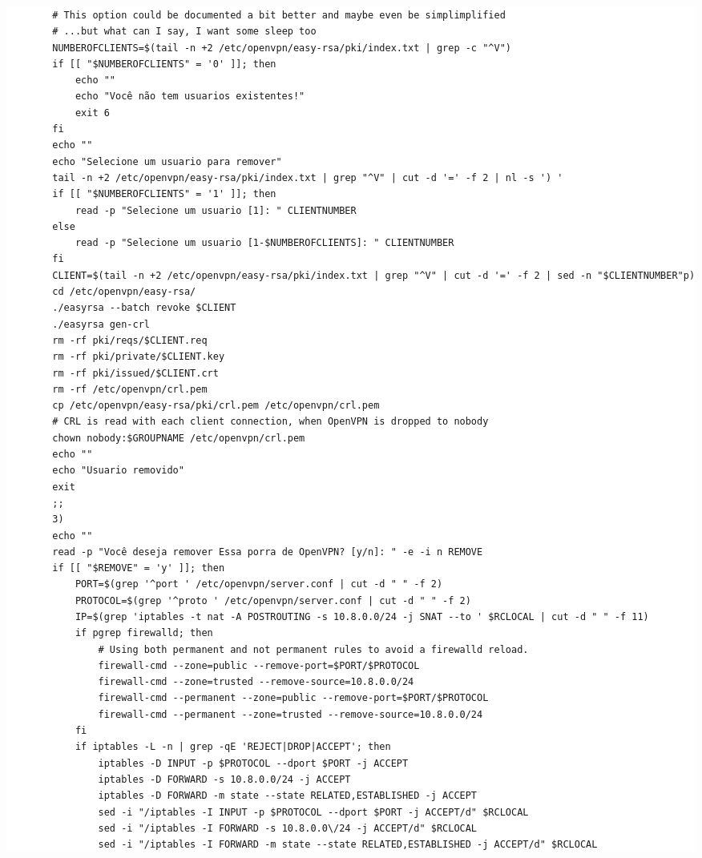 			# This option could be documented a bit better and maybe even be simplimplified
			# ...but what can I say, I want some sleep too
			NUMBEROFCLIENTS=$(tail -n +2 /etc/openvpn/easy-rsa/pki/index.txt | grep -c "^V")
			if [[ "$NUMBEROFCLIENTS" = '0' ]]; then
				echo ""
				echo "Você não tem usuarios existentes!"
				exit 6
			fi
			echo ""
			echo "Selecione um usuario para remover"
			tail -n +2 /etc/openvpn/easy-rsa/pki/index.txt | grep "^V" | cut -d '=' -f 2 | nl -s ') '
			if [[ "$NUMBEROFCLIENTS" = '1' ]]; then
				read -p "Selecione um usuario [1]: " CLIENTNUMBER
			else
				read -p "Selecione um usuario [1-$NUMBEROFCLIENTS]: " CLIENTNUMBER
			fi
			CLIENT=$(tail -n +2 /etc/openvpn/easy-rsa/pki/index.txt | grep "^V" | cut -d '=' -f 2 | sed -n "$CLIENTNUMBER"p)
			cd /etc/openvpn/easy-rsa/
			./easyrsa --batch revoke $CLIENT
			./easyrsa gen-crl
			rm -rf pki/reqs/$CLIENT.req
			rm -rf pki/private/$CLIENT.key
			rm -rf pki/issued/$CLIENT.crt
			rm -rf /etc/openvpn/crl.pem
			cp /etc/openvpn/easy-rsa/pki/crl.pem /etc/openvpn/crl.pem
			# CRL is read with each client connection, when OpenVPN is dropped to nobody
			chown nobody:$GROUPNAME /etc/openvpn/crl.pem
			echo ""
			echo "Usuario removido"
			exit
			;;
			3) 
			echo ""
			read -p "Você deseja remover Essa porra de OpenVPN? [y/n]: " -e -i n REMOVE
			if [[ "$REMOVE" = 'y' ]]; then
				PORT=$(grep '^port ' /etc/openvpn/server.conf | cut -d " " -f 2)
				PROTOCOL=$(grep '^proto ' /etc/openvpn/server.conf | cut -d " " -f 2)
				IP=$(grep 'iptables -t nat -A POSTROUTING -s 10.8.0.0/24 -j SNAT --to ' $RCLOCAL | cut -d " " -f 11)
				if pgrep firewalld; then
					# Using both permanent and not permanent rules to avoid a firewalld reload.
					firewall-cmd --zone=public --remove-port=$PORT/$PROTOCOL
					firewall-cmd --zone=trusted --remove-source=10.8.0.0/24
					firewall-cmd --permanent --zone=public --remove-port=$PORT/$PROTOCOL
					firewall-cmd --permanent --zone=trusted --remove-source=10.8.0.0/24
				fi
				if iptables -L -n | grep -qE 'REJECT|DROP|ACCEPT'; then
					iptables -D INPUT -p $PROTOCOL --dport $PORT -j ACCEPT
					iptables -D FORWARD -s 10.8.0.0/24 -j ACCEPT
					iptables -D FORWARD -m state --state RELATED,ESTABLISHED -j ACCEPT
					sed -i "/iptables -I INPUT -p $PROTOCOL --dport $PORT -j ACCEPT/d" $RCLOCAL
					sed -i "/iptables -I FORWARD -s 10.8.0.0\/24 -j ACCEPT/d" $RCLOCAL
					sed -i "/iptables -I FORWARD -m state --state RELATED,ESTABLISHED -j ACCEPT/d" $RCLOCAL